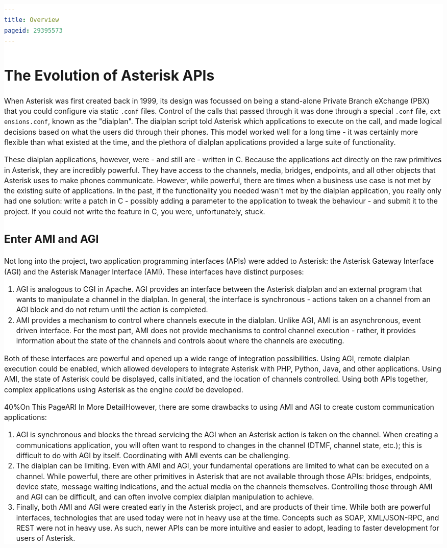 ```yaml
---
title: Overview
pageid: 29395573
---
```


The Evolution of Asterisk APIs
==============================

When Asterisk was first created back in 1999, its design was focussed on being a stand-alone Private Branch eXchange (PBX) that you could configure via static `.conf` files. Control of the calls that passed through it was done through a special `.conf` file, `extensions.conf`, known as the "dialplan". The dialplan script told Asterisk which applications to execute on the call, and made logical decisions based on what the users did through their phones. This model worked well for a long time - it was certainly more flexible than what existed at the time, and the plethora of dialplan applications provided a large suite of functionality.

These dialplan applications, however, were - and still are - written in C. Because the applications act directly on the raw primitives in Asterisk, they are incredibly powerful. They have access to the channels, media, bridges, endpoints, and all other objects that Asterisk uses to make phones communicate. However, while powerful, there are times when a business use case is not met by the existing suite of applications. In the past, if the functionality you needed wasn't met by the dialplan application, you really only had one solution: write a patch in C - possibly adding a parameter to the application to tweak the behaviour - and submit it to the project. If you could not write the feature in C, you were, unfortunately, stuck.

Enter AMI and AGI
-----------------

Not long into the project, two application programming interfaces (APIs) were added to Asterisk: the Asterisk Gateway Interface (AGI) and the Asterisk Manager Interface (AMI). These interfaces have distinct purposes:

1. AGI is analogous to CGI in Apache. AGI provides an interface between the Asterisk dialplan and an external program that wants to manipulate a channel in the dialplan. In general, the interface is synchronous - actions taken on a channel from an AGI block and do not return until the action is completed.
2. AMI provides a mechanism to control where channels execute in the dialplan. Unlike AGI, AMI is an asynchronous, event driven interface. For the most part, AMI does not provide mechanisms to control channel execution - rather, it provides information about the state of the channels and controls about where the channels are executing.

Both of these interfaces are powerful and opened up a wide range of integration possibilities. Using AGI, remote dialplan execution could be enabled, which allowed developers to integrate Asterisk with PHP, Python, Java, and other applications. Using AMI, the state of Asterisk could be displayed, calls initiated, and the location of channels controlled. Using both APIs together, complex applications using Asterisk as the engine *could* be developed.

40%On This PageARI In More DetailHowever, there are some drawbacks to using AMI and AGI to create custom communication applications:

1. AGI is synchronous and blocks the thread servicing the AGI when an Asterisk action is taken on the channel. When creating a communications application, you will often want to respond to changes in the channel (DTMF, channel state, etc.); this is difficult to do with AGI by itself. Coordinating with AMI events can be challenging.
2. The dialplan can be limiting. Even with AMI and AGI, your fundamental operations are limited to what can be executed on a channel. While powerful, there are other primitives in Asterisk that are not available through those APIs: bridges, endpoints, device state, message waiting indications, and the actual media on the channels themselves. Controlling those through AMI and AGI can be difficult, and can often involve complex dialplan manipulation to achieve.
3. Finally, both AMI and AGI were created early in the Asterisk project, and are products of their time. While both are powerful interfaces, technologies that are used today were not in heavy use at the time. Concepts such as SOAP, XML/JSON-RPC, and REST were not in heavy use. As such, newer APIs can be more intuitive and easier to adopt, leading to faster development for users of Asterisk.
